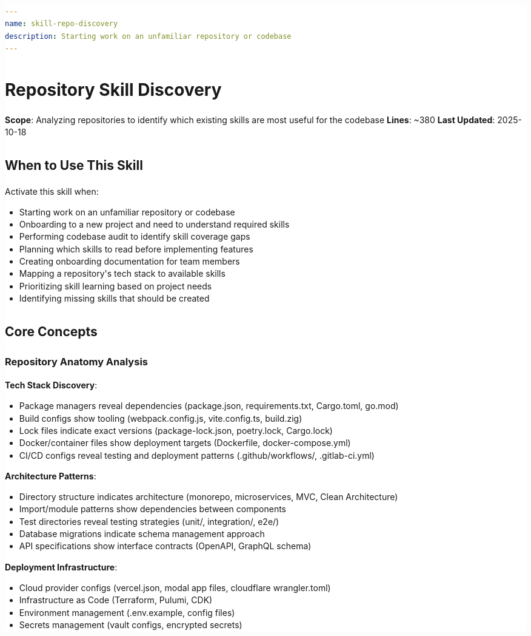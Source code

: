 ```yaml
---
name: skill-repo-discovery
description: Starting work on an unfamiliar repository or codebase
---
```




# Repository Skill Discovery

**Scope**: Analyzing repositories to identify which existing skills are most useful for the codebase
**Lines**: ~380
**Last Updated**: 2025-10-18

## When to Use This Skill

Activate this skill when:
- Starting work on an unfamiliar repository or codebase
- Onboarding to a new project and need to understand required skills
- Performing codebase audit to identify skill coverage gaps
- Planning which skills to read before implementing features
- Creating onboarding documentation for team members
- Mapping a repository's tech stack to available skills
- Prioritizing skill learning based on project needs
- Identifying missing skills that should be created

## Core Concepts

### Repository Anatomy Analysis

**Tech Stack Discovery**:
- Package managers reveal dependencies (package.json, requirements.txt, Cargo.toml, go.mod)
- Build configs show tooling (webpack.config.js, vite.config.ts, build.zig)
- Lock files indicate exact versions (package-lock.json, poetry.lock, Cargo.lock)
- Docker/container files show deployment targets (Dockerfile, docker-compose.yml)
- CI/CD configs reveal testing and deployment patterns (.github/workflows/, .gitlab-ci.yml)

**Architecture Patterns**:
- Directory structure indicates architecture (monorepo, microservices, MVC, Clean Architecture)
- Import/module patterns show dependencies between components
- Test directories reveal testing strategies (unit/, integration/, e2e/)
- Database migrations indicate schema management approach
- API specifications show interface contracts (OpenAPI, GraphQL schema)

**Deployment Infrastructure**:
- Cloud provider configs (vercel.json, modal app files, cloudflare wrangler.toml)
- Infrastructure as Code (Terraform, Pulumi, CDK)
- Environment management (.env.example, config files)
- Secrets management (vault configs, encrypted secrets)
